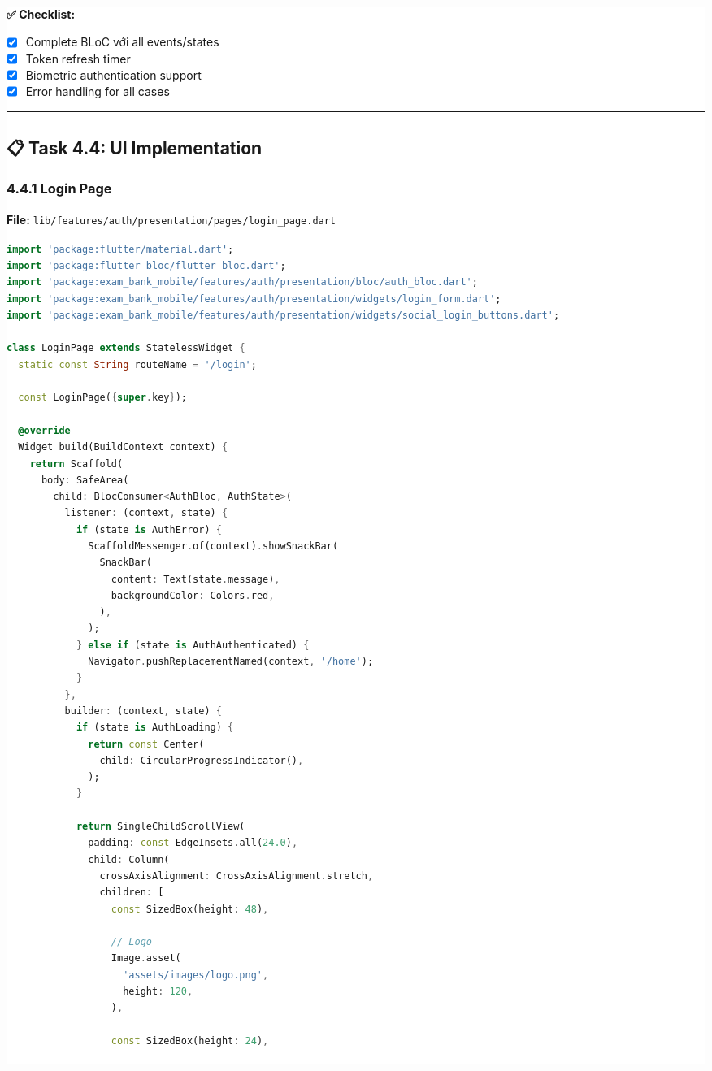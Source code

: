 **✅ Checklist:**
- [x] Complete BLoC với all events/states
- [x] Token refresh timer
- [x] Biometric authentication support
- [x] Error handling for all cases

---

## 📋 Task 4.4: UI Implementation

### 4.4.1 Login Page

**File:** `lib/features/auth/presentation/pages/login_page.dart`
```dart
import 'package:flutter/material.dart';
import 'package:flutter_bloc/flutter_bloc.dart';
import 'package:exam_bank_mobile/features/auth/presentation/bloc/auth_bloc.dart';
import 'package:exam_bank_mobile/features/auth/presentation/widgets/login_form.dart';
import 'package:exam_bank_mobile/features/auth/presentation/widgets/social_login_buttons.dart';

class LoginPage extends StatelessWidget {
  static const String routeName = '/login';
  
  const LoginPage({super.key});

  @override
  Widget build(BuildContext context) {
    return Scaffold(
      body: SafeArea(
        child: BlocConsumer<AuthBloc, AuthState>(
          listener: (context, state) {
            if (state is AuthError) {
              ScaffoldMessenger.of(context).showSnackBar(
                SnackBar(
                  content: Text(state.message),
                  backgroundColor: Colors.red,
                ),
              );
            } else if (state is AuthAuthenticated) {
              Navigator.pushReplacementNamed(context, '/home');
            }
          },
          builder: (context, state) {
            if (state is AuthLoading) {
              return const Center(
                child: CircularProgressIndicator(),
              );
            }
            
            return SingleChildScrollView(
              padding: const EdgeInsets.all(24.0),
              child: Column(
                crossAxisAlignment: CrossAxisAlignment.stretch,
                children: [
                  const SizedBox(height: 48),
                  
                  // Logo
                  Image.asset(
                    'assets/images/logo.png',
                    height: 120,
                  ),
                  
                  const SizedBox(height: 24),
                  
```